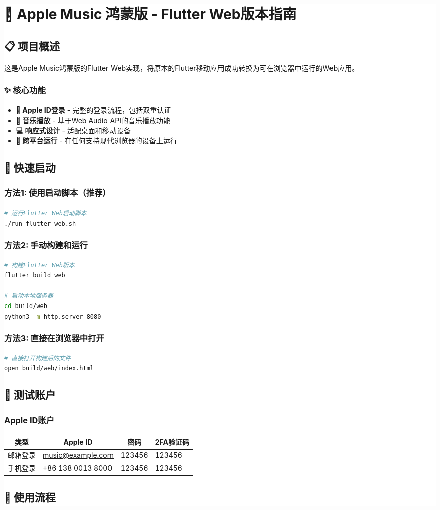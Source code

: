 # 🎵 Apple Music 鸿蒙版 - Flutter Web版本指南

## 📋 项目概述

这是Apple Music鸿蒙版的Flutter Web实现，将原本的Flutter移动应用成功转换为可在浏览器中运行的Web应用。

### ✨ 核心功能
- **🍎 Apple ID登录** - 完整的登录流程，包括双重认证
- **🎵 音乐播放** - 基于Web Audio API的音乐播放功能
- **💻 响应式设计** - 适配桌面和移动设备
- **🔄 跨平台运行** - 在任何支持现代浏览器的设备上运行

## 🚀 快速启动

### 方法1: 使用启动脚本（推荐）
```bash
# 运行Flutter Web启动脚本
./run_flutter_web.sh
```

### 方法2: 手动构建和运行
```bash
# 构建Flutter Web版本
flutter build web

# 启动本地服务器
cd build/web
python3 -m http.server 8080
```

### 方法3: 直接在浏览器中打开
```bash
# 直接打开构建后的文件
open build/web/index.html
```

## 🧪 测试账户

### Apple ID账户
| 类型 | Apple ID | 密码 | 2FA验证码 |
|------|----------|------|-----------|
| 邮箱登录 | music@example.com | 123456 | 123456 |
| 手机登录 | +86 138 0013 8000 | 123456 | 123456 |

## 📱 使用流程
